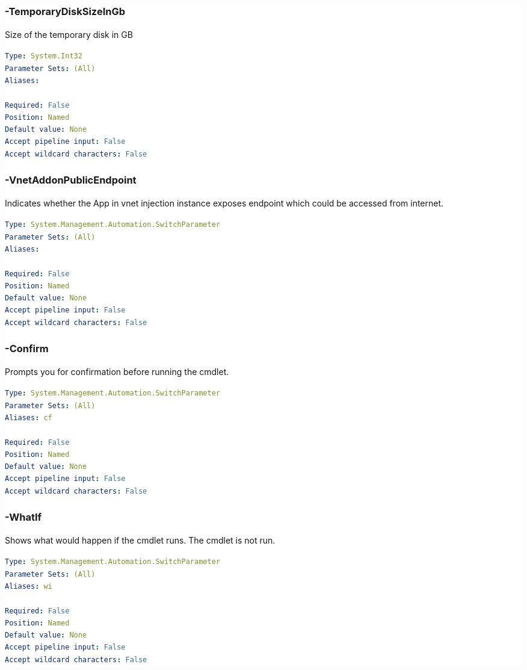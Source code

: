 ### -TemporaryDiskSizeInGb
Size of the temporary disk in GB

```yaml
Type: System.Int32
Parameter Sets: (All)
Aliases:

Required: False
Position: Named
Default value: None
Accept pipeline input: False
Accept wildcard characters: False
```

### -VnetAddonPublicEndpoint
Indicates whether the App in vnet injection instance exposes endpoint which could be accessed from internet.

```yaml
Type: System.Management.Automation.SwitchParameter
Parameter Sets: (All)
Aliases:

Required: False
Position: Named
Default value: None
Accept pipeline input: False
Accept wildcard characters: False
```

### -Confirm
Prompts you for confirmation before running the cmdlet.

```yaml
Type: System.Management.Automation.SwitchParameter
Parameter Sets: (All)
Aliases: cf

Required: False
Position: Named
Default value: None
Accept pipeline input: False
Accept wildcard characters: False
```

### -WhatIf
Shows what would happen if the cmdlet runs.
The cmdlet is not run.

```yaml
Type: System.Management.Automation.SwitchParameter
Parameter Sets: (All)
Aliases: wi

Required: False
Position: Named
Default value: None
Accept pipeline input: False
Accept wildcard characters: False
```
